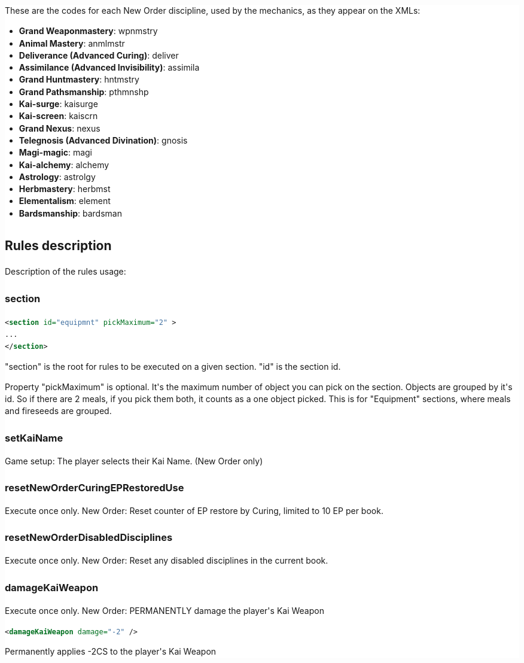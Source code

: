 These are the codes for each New Order discipline, used by the mechanics, as they appear on the XMLs:

* **Grand Weaponmastery**: wpnmstry
* **Animal Mastery**: anmlmstr
* **Deliverance (Advanced Curing)**: deliver
* **Assimilance (Advanced Invisibility)**: assimila
* **Grand Huntmastery**: hntmstry
* **Grand Pathsmanship**: pthmnshp
* **Kai-surge**: kaisurge
* **Kai-screen**: kaiscrn
* **Grand Nexus**: nexus
* **Telegnosis (Advanced Divination)**: gnosis
* **Magi-magic**: magi
* **Kai-alchemy**: alchemy
* **Astrology**: astrolgy
* **Herbmastery**: herbmst
* **Elementalism**: element
* **Bardsmanship**: bardsman

## Rules description
Description of the rules usage:

### section
```xml
<section id="equipmnt" pickMaximum="2" >
...
</section>
```
"section" is the root for rules to be executed on a given section. "id" is the section id.

Property "pickMaximum" is optional. It's the maximum number of object you can pick on the section.
Objects are grouped by it's id. So if there are 2 meals, if you pick them both, it counts as a one object 
picked. This is for "Equipment" sections, where meals and fireseeds are grouped.

### setKaiName
Game setup: The player selects their Kai Name. (New Order only)

### resetNewOrderCuringEPRestoredUse
Execute once only. New Order: Reset counter of EP restore by Curing, limited to 10 EP per book.

### resetNewOrderDisabledDisciplines
Execute once only. New Order: Reset any disabled disciplines in the current book.

### damageKaiWeapon
Execute once only. New Order: PERMANENTLY damage the player's Kai Weapon
```xml
<damageKaiWeapon damage="-2" />
```
Permanently applies -2CS to the player's Kai Weapon
